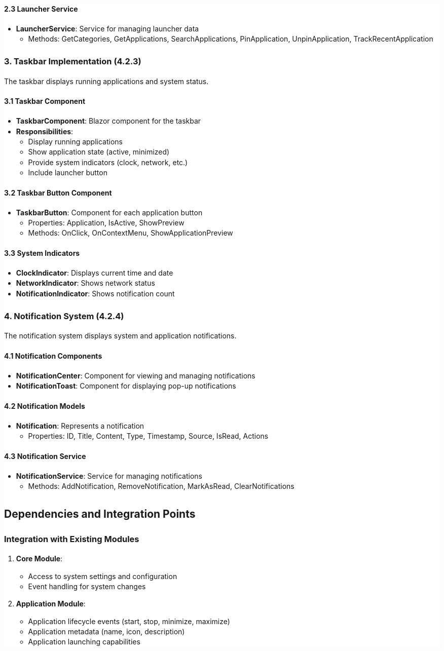 #### 2.3 Launcher Service
- **LauncherService**: Service for managing launcher data
  - Methods: GetCategories, GetApplications, SearchApplications, PinApplication, UnpinApplication, TrackRecentApplication

### 3. Taskbar Implementation (4.2.3)
The taskbar displays running applications and system status.

#### 3.1 Taskbar Component
- **TaskbarComponent**: Blazor component for the taskbar
- **Responsibilities**:
  - Display running applications
  - Show application state (active, minimized)
  - Provide system indicators (clock, network, etc.)
  - Include launcher button

#### 3.2 Taskbar Button Component
- **TaskbarButton**: Component for each application button
  - Properties: Application, IsActive, ShowPreview
  - Methods: OnClick, OnContextMenu, ShowApplicationPreview

#### 3.3 System Indicators
- **ClockIndicator**: Displays current time and date
- **NetworkIndicator**: Shows network status
- **NotificationIndicator**: Shows notification count

### 4. Notification System (4.2.4)
The notification system displays system and application notifications.

#### 4.1 Notification Components
- **NotificationCenter**: Component for viewing and managing notifications
- **NotificationToast**: Component for displaying pop-up notifications

#### 4.2 Notification Models
- **Notification**: Represents a notification
  - Properties: ID, Title, Content, Type, Timestamp, Source, IsRead, Actions

#### 4.3 Notification Service
- **NotificationService**: Service for managing notifications
  - Methods: AddNotification, RemoveNotification, MarkAsRead, ClearNotifications

## Dependencies and Integration Points

### Integration with Existing Modules
1. **Core Module**:
   - Access to system settings and configuration
   - Event handling for system changes

2. **Application Module**:
   - Application lifecycle events (start, stop, minimize, maximize)
   - Application metadata (name, icon, description)
   - Application launching capabilities
